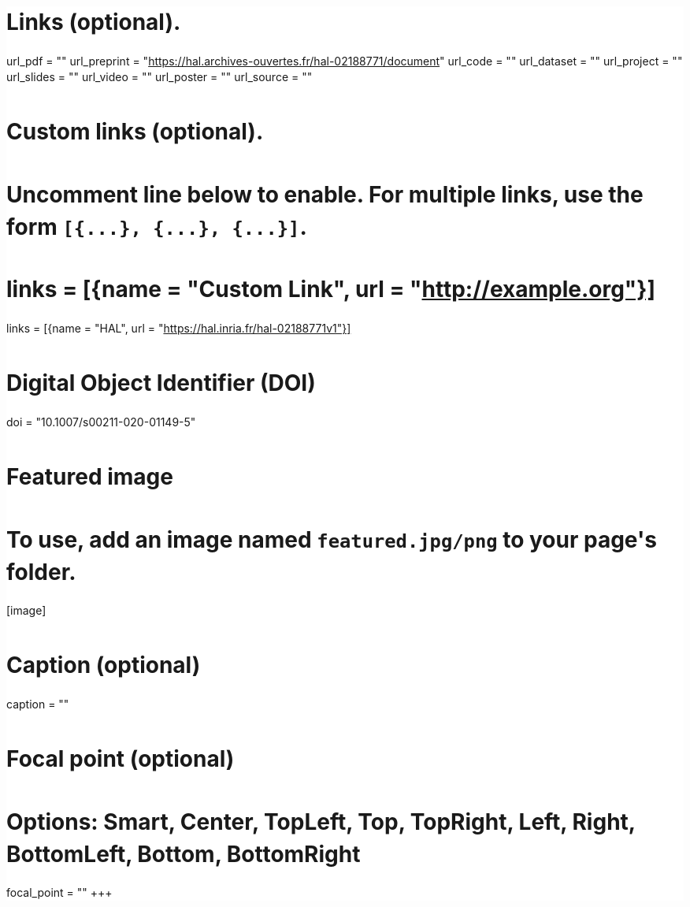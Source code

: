 # Links (optional).
url_pdf = ""
url_preprint = "https://hal.archives-ouvertes.fr/hal-02188771/document"
url_code = ""
url_dataset = ""
url_project = ""
url_slides = ""
url_video = ""
url_poster = ""
url_source = ""

# Custom links (optional).
#   Uncomment line below to enable. For multiple links, use the form `[{...}, {...}, {...}]`.
# links = [{name = "Custom Link", url = "http://example.org"}]
links = [{name = "HAL", url = "https://hal.inria.fr/hal-02188771v1"}]

# Digital Object Identifier (DOI)
doi = "10.1007/s00211-020-01149-5"

# Featured image
# To use, add an image named `featured.jpg/png` to your page's folder. 
[image]
  # Caption (optional)
  caption = ""

  # Focal point (optional)
  # Options: Smart, Center, TopLeft, Top, TopRight, Left, Right, BottomLeft, Bottom, BottomRight
  focal_point = ""
+++

